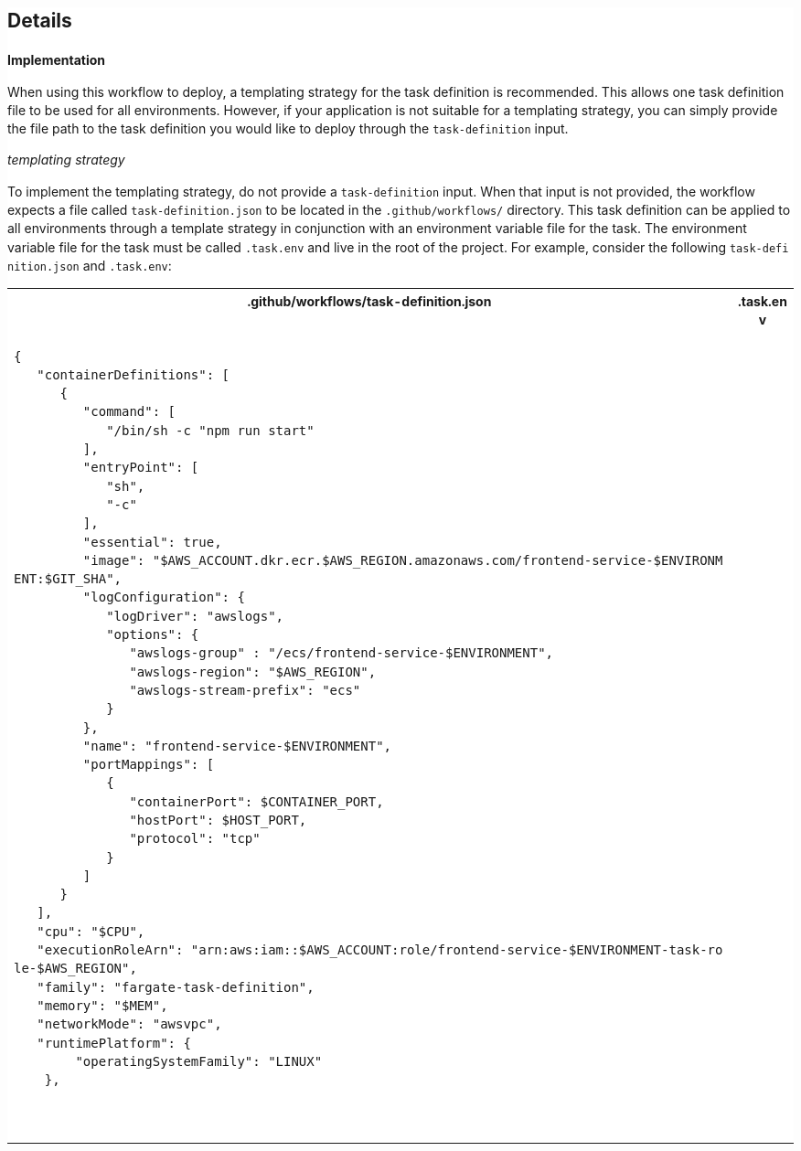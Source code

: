 
## Details

**Implementation**

When using this workflow to deploy, a templating strategy for the task definition is recommended. This allows one task definition file to be used for all environments. However, if your application is not suitable for a templating strategy, you can simply provide the file path to the task definition you would like to deploy through the `task-definition` input.

*templating strategy*

To implement the templating strategy, do not provide a `task-definition` input. When that input is not provided, the workflow expects a file called `task-definition.json` to be located in the `.github/workflows/` directory. This task definition can be applied to all environments through a template strategy in conjunction with an environment variable file for the task. The environment variable file for the task must be called `.task.env` and live in the root of the project. For example, consider the following `task-definition.json` and `.task.env`:
<table>
<tr>
<th>.github/workflows/task-definition.json</th>
<th>.task.env</th>
</tr>
<tr>
<td>
<pre>
{
   "containerDefinitions": [ 
      { 
         "command": [
            "/bin/sh -c "npm run start"
         ],
         "entryPoint": [
            "sh",
            "-c"
         ],
         "essential": true,
         "image": "$AWS_ACCOUNT.dkr.ecr.$AWS_REGION.amazonaws.com/frontend-service-$ENVIRONMENT:$GIT_SHA",
         "logConfiguration": { 
            "logDriver": "awslogs",
            "options": { 
               "awslogs-group" : "/ecs/frontend-service-$ENVIRONMENT",
               "awslogs-region": "$AWS_REGION",
               "awslogs-stream-prefix": "ecs"
            }
         },
         "name": "frontend-service-$ENVIRONMENT",
         "portMappings": [ 
            { 
               "containerPort": $CONTAINER_PORT,
               "hostPort": $HOST_PORT,
               "protocol": "tcp"
            }
         ]
      }
   ],
   "cpu": "$CPU",
   "executionRoleArn": "arn:aws:iam::$AWS_ACCOUNT:role/frontend-service-$ENVIRONMENT-task-role-$AWS_REGION",
   "family": "fargate-task-definition",
   "memory": "$MEM",
   "networkMode": "awsvpc",
   "runtimePlatform": {
        "operatingSystemFamily": "LINUX"
    },